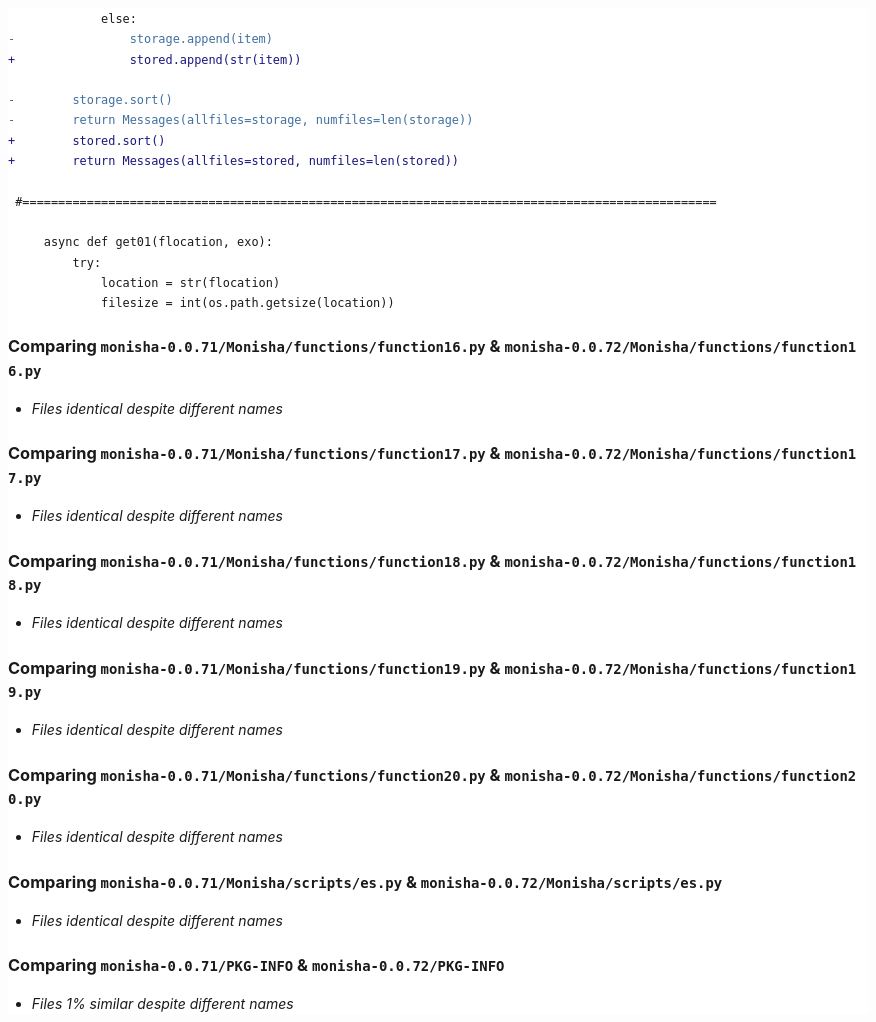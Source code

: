 ```diff
             else:
-                storage.append(item)
+                stored.append(str(item))
 
-        storage.sort()
-        return Messages(allfiles=storage, numfiles=len(storage))
+        stored.sort()
+        return Messages(allfiles=stored, numfiles=len(stored))
 
 #=================================================================================================
 
     async def get01(flocation, exo):
         try:
             location = str(flocation)
             filesize = int(os.path.getsize(location))
```

### Comparing `monisha-0.0.71/Monisha/functions/function16.py` & `monisha-0.0.72/Monisha/functions/function16.py`

 * *Files identical despite different names*

### Comparing `monisha-0.0.71/Monisha/functions/function17.py` & `monisha-0.0.72/Monisha/functions/function17.py`

 * *Files identical despite different names*

### Comparing `monisha-0.0.71/Monisha/functions/function18.py` & `monisha-0.0.72/Monisha/functions/function18.py`

 * *Files identical despite different names*

### Comparing `monisha-0.0.71/Monisha/functions/function19.py` & `monisha-0.0.72/Monisha/functions/function19.py`

 * *Files identical despite different names*

### Comparing `monisha-0.0.71/Monisha/functions/function20.py` & `monisha-0.0.72/Monisha/functions/function20.py`

 * *Files identical despite different names*

### Comparing `monisha-0.0.71/Monisha/scripts/es.py` & `monisha-0.0.72/Monisha/scripts/es.py`

 * *Files identical despite different names*

### Comparing `monisha-0.0.71/PKG-INFO` & `monisha-0.0.72/PKG-INFO`

 * *Files 1% similar despite different names*
